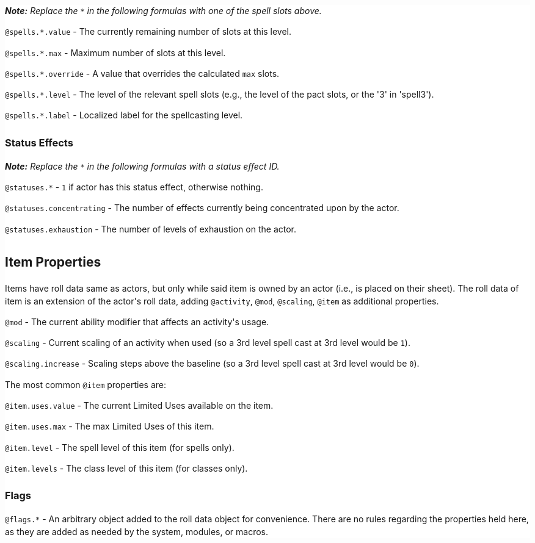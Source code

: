 ***Note:** Replace the `*` in the following formulas with one of the spell slots above.*

`@spells.*.value` - The currently remaining number of slots at this level.

`@spells.*.max` - Maximum number of slots at this level.

`@spells.*.override` - A value that overrides the calculated `max` slots.

`@spells.*.level` - The level of the relevant spell slots (e.g., the level of the pact slots, or the '3' in 'spell3').

`@spells.*.label` - Localized label for the spellcasting level.

### Status Effects

***Note:** Replace the `*` in the following formulas with a status effect ID.*

`@statuses.*` - `1` if actor has this status effect, otherwise nothing.

`@statuses.concentrating` - The number of effects currently being concentrated upon by the actor.

`@statuses.exhaustion` - The number of levels of exhaustion on the actor.

## Item Properties

Items have roll data same as actors, but only while said item is owned by an actor (i.e., is placed on their sheet). The roll data of item is an extension of the actor's roll data, adding `@activity`, `@mod`, `@scaling`, `@item` as additional properties.

`@mod` - The current ability modifier that affects an activity's usage.

`@scaling` - Current scaling of an activity when used (so a 3rd level spell cast at 3rd level would be `1`).

`@scaling.increase` - Scaling steps above the baseline (so a 3rd level spell cast at 3rd level would be `0`).

The most common `@item` properties are:

`@item.uses.value` - The current Limited Uses available on the item.

`@item.uses.max` - The max Limited Uses of this item.

`@item.level` - The spell level of this item (for spells only).

`@item.levels` - The class level of this item (for classes only).

### Flags

`@flags.*` - An arbitrary object added to the roll data object for convenience. There are no rules regarding the properties held here, as they are added as needed by the system, modules, or macros.
